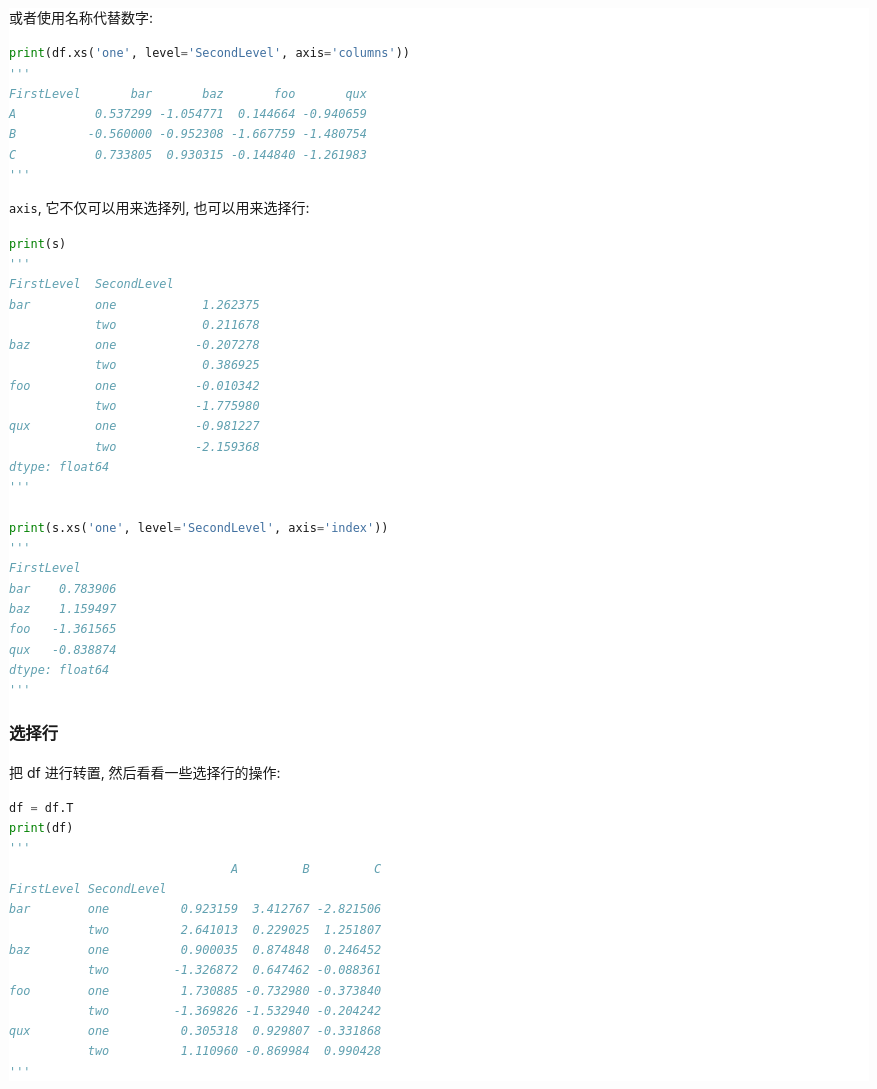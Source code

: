 ```python

```

或者使用名称代替数字:

```python
print(df.xs('one', level='SecondLevel', axis='columns'))
'''
FirstLevel       bar       baz       foo       qux
A           0.537299 -1.054771  0.144664 -0.940659
B          -0.560000 -0.952308 -1.667759 -1.480754
C           0.733805  0.930315 -0.144840 -1.261983
'''

```

`axis`, 它不仅可以用来选择列, 也可以用来选择行:

```python
print(s)
'''
FirstLevel  SecondLevel
bar         one            1.262375
            two            0.211678
baz         one           -0.207278
            two            0.386925
foo         one           -0.010342
            two           -1.775980
qux         one           -0.981227
            two           -2.159368
dtype: float64
'''

print(s.xs('one', level='SecondLevel', axis='index'))
'''
FirstLevel
bar    0.783906
baz    1.159497
foo   -1.361565
qux   -0.838874
dtype: float64
'''

```

### 选择行

把 df 进行转置, 然后看看一些选择行的操作:

```python
df = df.T
print(df)
'''
                               A         B         C
FirstLevel SecondLevel                              
bar        one          0.923159  3.412767 -2.821506
           two          2.641013  0.229025  1.251807
baz        one          0.900035  0.874848  0.246452
           two         -1.326872  0.647462 -0.088361
foo        one          1.730885 -0.732980 -0.373840
           two         -1.369826 -1.532940 -0.204242
qux        one          0.305318  0.929807 -0.331868
           two          1.110960 -0.869984  0.990428
'''

```
